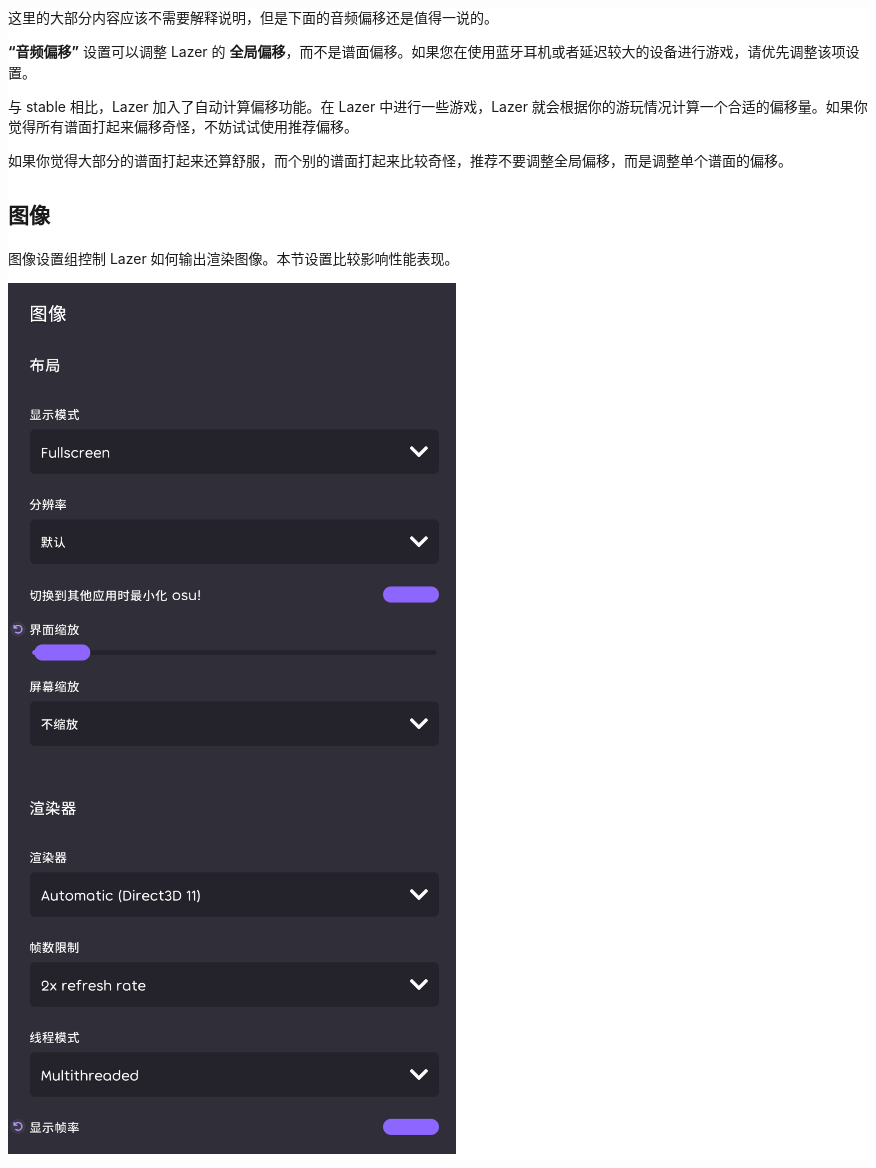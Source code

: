 这里的大部分内容应该不需要解释说明，但是下面的音频偏移还是值得一说的。

**“音频偏移”** 设置可以调整 Lazer 的 **全局偏移**，而不是谱面偏移。如果您在使用蓝牙耳机或者延迟较大的设备进行游戏，请优先调整该项设置。

与 stable 相比，Lazer 加入了自动计算偏移功能。在 Lazer 中进行一些游戏，Lazer 就会根据你的游玩情况计算一个合适的偏移量。如果你觉得所有谱面打起来偏移奇怪，不妨试试使用推荐偏移。

如果你觉得大部分的谱面打起来还算舒服，而个别的谱面打起来比较奇怪，推荐不要调整全局偏移，而是调整单个谱面的偏移。

## <OsuIcon icon="graphics" label="图像" scale="0.03" invert="true" reverse="true" /> 图像

图像设置组控制 Lazer 如何输出渲染图像。本节设置比较影响性能表现。

![图像设置列表](img/graphics-list.png)
